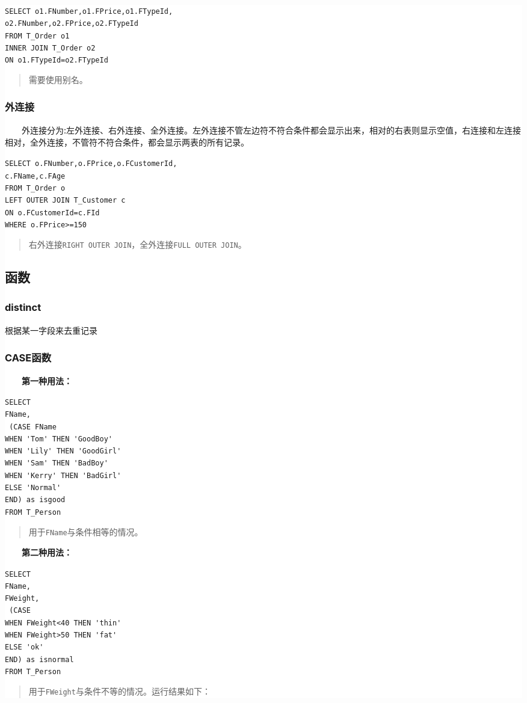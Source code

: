 ```
SELECT o1.FNumber,o1.FPrice,o1.FTypeId,
o2.FNumber,o2.FPrice,o2.FTypeId
FROM T_Order o1
INNER JOIN T_Order o2
ON o1.FTypeId=o2.FTypeId 
```
> 需要使用别名。

### 外连接
&emsp;&emsp;外连接分为:左外连接、右外连接、全外连接。左外连接不管左边符不符合条件都会显示出来，相对的右表则显示空值，右连接和左连接相对，全外连接，不管符不符合条件，都会显示两表的所有记录。
```
SELECT o.FNumber,o.FPrice,o.FCustomerId,
c.FName,c.FAge
FROM T_Order o
LEFT OUTER JOIN T_Customer c
ON o.FCustomerId=c.FId
WHERE o.FPrice>=150 
```
> 右外连接`RIGHT OUTER JOIN`，全外连接`FULL OUTER JOIN`。

## 函数

### distinct

根据某一字段来去重记录

### CASE函数
&emsp;&emsp;**第一种用法：**
```
SELECT
FName,
 (CASE FName
WHEN 'Tom' THEN 'GoodBoy'
WHEN 'Lily' THEN 'GoodGirl'
WHEN 'Sam' THEN 'BadBoy'
WHEN 'Kerry' THEN 'BadGirl'
ELSE 'Normal'
END) as isgood
FROM T_Person 
```
> 用于`FName`与条件相等的情况。

&emsp;&emsp;**第二种用法：**
```
SELECT
FName,
FWeight,
 (CASE
WHEN FWeight<40 THEN 'thin'
WHEN FWeight>50 THEN 'fat'
ELSE 'ok'
END) as isnormal
FROM T_Person
```
> 用于`FWeight`与条件不等的情况。运行结果如下：